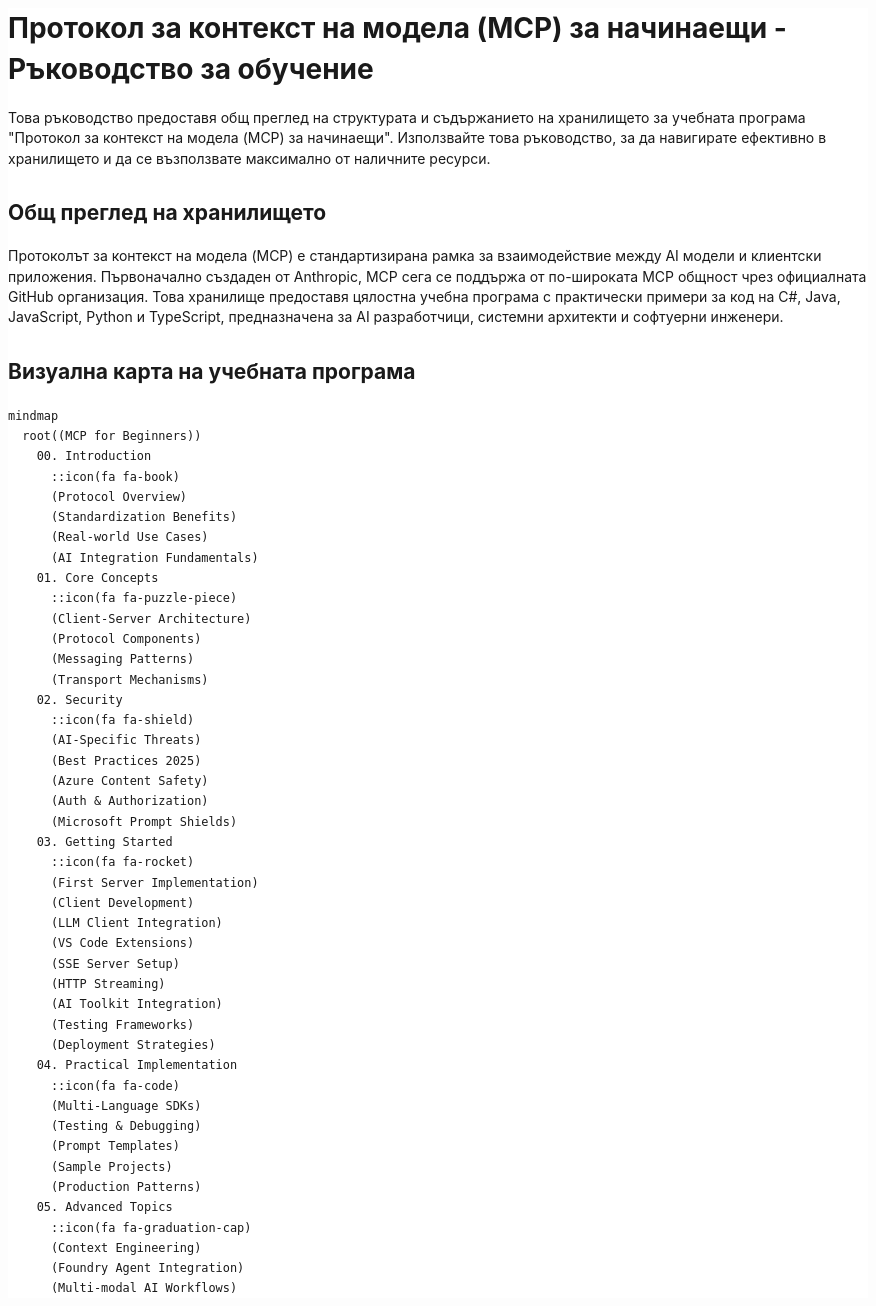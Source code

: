 
# Протокол за контекст на модела (MCP) за начинаещи - Ръководство за обучение

Това ръководство предоставя общ преглед на структурата и съдържанието на хранилището за учебната програма "Протокол за контекст на модела (MCP) за начинаещи". Използвайте това ръководство, за да навигирате ефективно в хранилището и да се възползвате максимално от наличните ресурси.

## Общ преглед на хранилището

Протоколът за контекст на модела (MCP) е стандартизирана рамка за взаимодействие между AI модели и клиентски приложения. Първоначално създаден от Anthropic, MCP сега се поддържа от по-широката MCP общност чрез официалната GitHub организация. Това хранилище предоставя цялостна учебна програма с практически примери за код на C#, Java, JavaScript, Python и TypeScript, предназначена за AI разработчици, системни архитекти и софтуерни инженери.

## Визуална карта на учебната програма

```mermaid
mindmap
  root((MCP for Beginners))
    00. Introduction
      ::icon(fa fa-book)
      (Protocol Overview)
      (Standardization Benefits)
      (Real-world Use Cases)
      (AI Integration Fundamentals)
    01. Core Concepts
      ::icon(fa fa-puzzle-piece)
      (Client-Server Architecture)
      (Protocol Components)
      (Messaging Patterns)
      (Transport Mechanisms)
    02. Security
      ::icon(fa fa-shield)
      (AI-Specific Threats)
      (Best Practices 2025)
      (Azure Content Safety)
      (Auth & Authorization)
      (Microsoft Prompt Shields)
    03. Getting Started
      ::icon(fa fa-rocket)
      (First Server Implementation)
      (Client Development)
      (LLM Client Integration)
      (VS Code Extensions)
      (SSE Server Setup)
      (HTTP Streaming)
      (AI Toolkit Integration)
      (Testing Frameworks)
      (Deployment Strategies)
    04. Practical Implementation
      ::icon(fa fa-code)
      (Multi-Language SDKs)
      (Testing & Debugging)
      (Prompt Templates)
      (Sample Projects)
      (Production Patterns)
    05. Advanced Topics
      ::icon(fa fa-graduation-cap)
      (Context Engineering)
      (Foundry Agent Integration)
      (Multi-modal AI Workflows)
```
